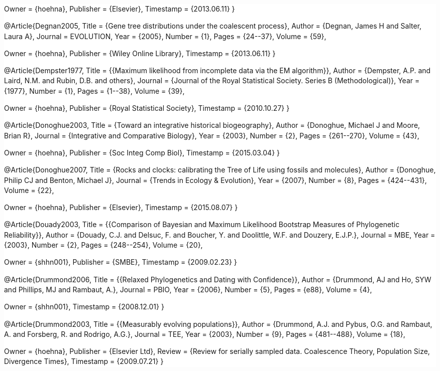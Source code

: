 Owner = {hoehna}, Publisher = {Elsevier}, Timestamp = {2013.06.11} }

@Article{Degnan2005, Title = {Gene tree distributions under the
coalescent process}, Author = {Degnan, James H and Salter, Laura A},
Journal = EVOLUTION, Year = {2005}, Number = {1}, Pages = {24--37},
Volume = {59},

Owner = {hoehna}, Publisher = {Wiley Online Library}, Timestamp =
{2013.06.11} }

@Article{Dempster1977, Title = {{Maximum likelihood from incomplete data
via the EM algorithm}}, Author = {Dempster, A.P. and Laird, N.M. and
Rubin, D.B. and others}, Journal = {Journal of the Royal Statistical
Society. Series B (Methodological)}, Year = {1977}, Number = {1}, Pages
= {1--38}, Volume = {39},

Owner = {hoehna}, Publisher = {Royal Statistical Society}, Timestamp =
{2010.10.27} }

@Article{Donoghue2003, Title = {Toward an integrative historical
biogeography}, Author = {Donoghue, Michael J and Moore, Brian R},
Journal = {Integrative and Comparative Biology}, Year = {2003}, Number =
{2}, Pages = {261--270}, Volume = {43},

Owner = {hoehna}, Publisher = {Soc Integ Comp Biol}, Timestamp =
{2015.03.04} }

@Article{Donoghue2007, Title = {Rocks and clocks: calibrating the Tree
of Life using fossils and molecules}, Author = {Donoghue, Philip CJ and
Benton, Michael J}, Journal = {Trends in Ecology & Evolution}, Year =
{2007}, Number = {8}, Pages = {424--431}, Volume = {22},

Owner = {hoehna}, Publisher = {Elsevier}, Timestamp = {2015.08.07} }

@Article{Douady2003, Title = {{Comparison of Bayesian and Maximum
Likelihood Bootstrap Measures of Phylogenetic Reliability}}, Author =
{Douady, C.J. and Delsuc, F. and Boucher, Y. and Doolittle, W.F. and
Douzery, E.J.P.}, Journal = MBE, Year = {2003}, Number = {2}, Pages =
{248--254}, Volume = {20},

Owner = {shhn001}, Publisher = {SMBE}, Timestamp = {2009.02.23} }

@Article{Drummond2006, Title = {{Relaxed Phylogenetics and Dating with
Confidence}}, Author = {Drummond, AJ and Ho, SYW and Phillips, MJ and
Rambaut, A.}, Journal = PBIO, Year = {2006}, Number = {5}, Pages =
{e88}, Volume = {4},

Owner = {shhn001}, Timestamp = {2008.12.01} }

@Article{Drummond2003, Title = {{Measurably evolving populations}},
Author = {Drummond, A.J. and Pybus, O.G. and Rambaut, A. and Forsberg,
R. and Rodrigo, A.G.}, Journal = TEE, Year = {2003}, Number = {9}, Pages
= {481--488}, Volume = {18},

Owner = {hoehna}, Publisher = {Elsevier Ltd}, Review = {Review for
serially sampled data. Coalescence Theory, Population Size, Divergence
Times}, Timestamp = {2009.07.21} }
